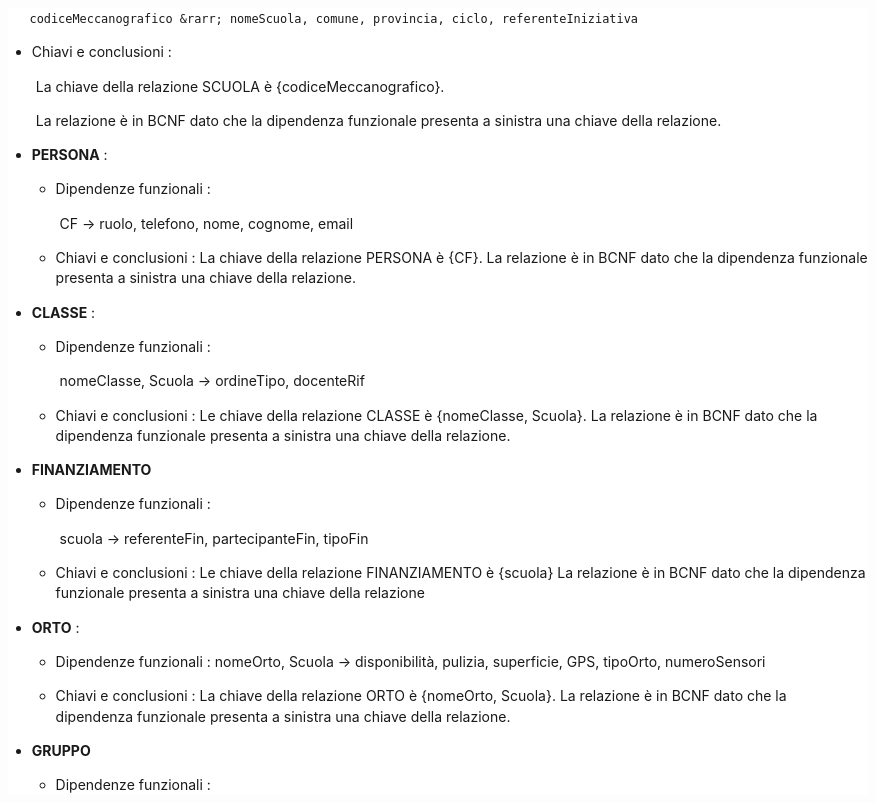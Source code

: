     ​	codiceMeccanografico &rarr; nomeScuola, comune, provincia, ciclo, referenteIniziativa

  - Chiavi e conclusioni :

    ​	La chiave della relazione SCUOLA è {codiceMeccanografico}.

    ​	La relazione è in BCNF dato che la dipendenza funzionale presenta a sinistra una chiave della relazione.

    

- **PERSONA** :

  - Dipendenze funzionali :

    ​	CF &rarr; ruolo, telefono, nome, cognome, email 

  - Chiavi e conclusioni :
    La chiave della relazione PERSONA è {CF}.
    La relazione è in BCNF dato che la dipendenza funzionale presenta a sinistra una chiave della relazione.

    

- **CLASSE** :

  - Dipendenze funzionali :

    ​	nomeClasse, Scuola &rarr; ordineTipo, docenteRif

  - Chiavi e conclusioni :
    Le chiave della relazione CLASSE è {nomeClasse, Scuola}.
    La relazione è in BCNF dato che la dipendenza funzionale presenta a sinistra una chiave della relazione.

    

- **FINANZIAMENTO**

  - Dipendenze funzionali :

    ​	scuola &rarr; referenteFin, partecipanteFin, tipoFin

  - Chiavi e conclusioni :
    Le chiave della relazione FINANZIAMENTO è {scuola}
    La relazione è in BCNF dato che la dipendenza funzionale presenta a sinistra una chiave della relazione

  

- **ORTO** :

  - Dipendenze funzionali :
    nomeOrto, Scuola &rarr; disponibilità, pulizia, superficie, GPS, tipoOrto, numeroSensori

  - Chiavi e conclusioni :
    La chiave della relazione ORTO è {nomeOrto, Scuola}.
    La relazione è in BCNF dato che la dipendenza funzionale presenta a sinistra una chiave della relazione.

    

- **GRUPPO**

  - Dipendenze funzionali :
